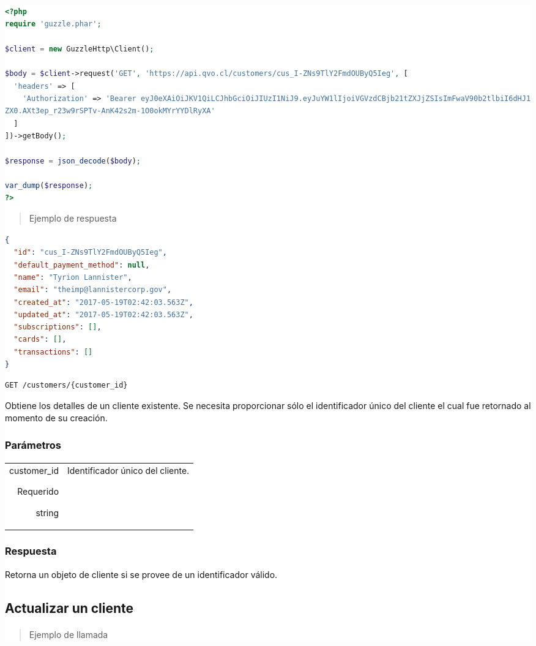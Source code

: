 ````php
<?php
require 'guzzle.phar';

$client = new GuzzleHttp\Client();

$body = $client->request('GET', 'https://api.qvo.cl/customers/cus_I-ZNs9TlY2FmdOUByQ5Ieg', [
  'headers' => [
    'Authorization' => 'Bearer eyJ0eXAiOiJKV1QiLCJhbGciOiJIUzI1NiJ9.eyJuYW1lIjoiVGVzdCBjb21tZXJjZSIsImFwaV90b2tlbiI6dHJ1ZX0.AXt3ep_r23w9rSPTv-AnK42s2m-1O0okMYrYYDlRyXA'
  ]
])->getBody();

$response = json_decode($body);

var_dump($response);
?>
````

> Ejemplo de respuesta

```json
{
  "id": "cus_I-ZNs9TlY2FmdOUByQ5Ieg",
  "default_payment_method": null,
  "name": "Tyrion Lannister",
  "email": "theimp@lannistercorp.gov",
  "created_at": "2017-05-19T02:42:03.563Z",
  "updated_at": "2017-05-19T02:42:03.563Z",
  "subscriptions": [],
  "cards": [],
  "transactions": []
}
```

`GET /customers/{customer_id}`

Obtiene los detalles de un cliente existente. Se necesita proporcionar sólo el identificador único del cliente el cual fue retornado al momento de su creación.

### Parámetros
|||
|---------: | -----------|
| customer_id<p class="attr-desc warning">Requerido</p><p class="attr-desc">string</p> | Identificador único del cliente. |

### Respuesta

Retorna un objeto de cliente si se provee de un identificador válido.



## Actualizar un cliente

> Ejemplo de llamada
